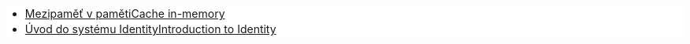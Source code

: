 * [<span data-ttu-id="8ebf2-230">Mezipaměť v paměti</span><span class="sxs-lookup"><span data-stu-id="8ebf2-230">Cache in-memory</span></span>](xref:performance/caching/memory)
* [<span data-ttu-id="8ebf2-231">Úvod do systému Identity</span><span class="sxs-lookup"><span data-stu-id="8ebf2-231">Introduction to Identity</span></span>](xref:security/authentication/identity)
